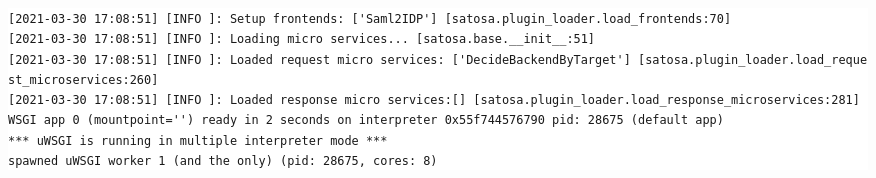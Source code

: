 ```
[2021-03-30 17:08:51] [INFO ]: Setup frontends: ['Saml2IDP'] [satosa.plugin_loader.load_frontends:70]
[2021-03-30 17:08:51] [INFO ]: Loading micro services... [satosa.base.__init__:51]
[2021-03-30 17:08:51] [INFO ]: Loaded request micro services: ['DecideBackendByTarget'] [satosa.plugin_loader.load_request_microservices:260]
[2021-03-30 17:08:51] [INFO ]: Loaded response micro services:[] [satosa.plugin_loader.load_response_microservices:281]
WSGI app 0 (mountpoint='') ready in 2 seconds on interpreter 0x55f744576790 pid: 28675 (default app)
*** uWSGI is running in multiple interpreter mode ***
spawned uWSGI worker 1 (and the only) (pid: 28675, cores: 8)
```
